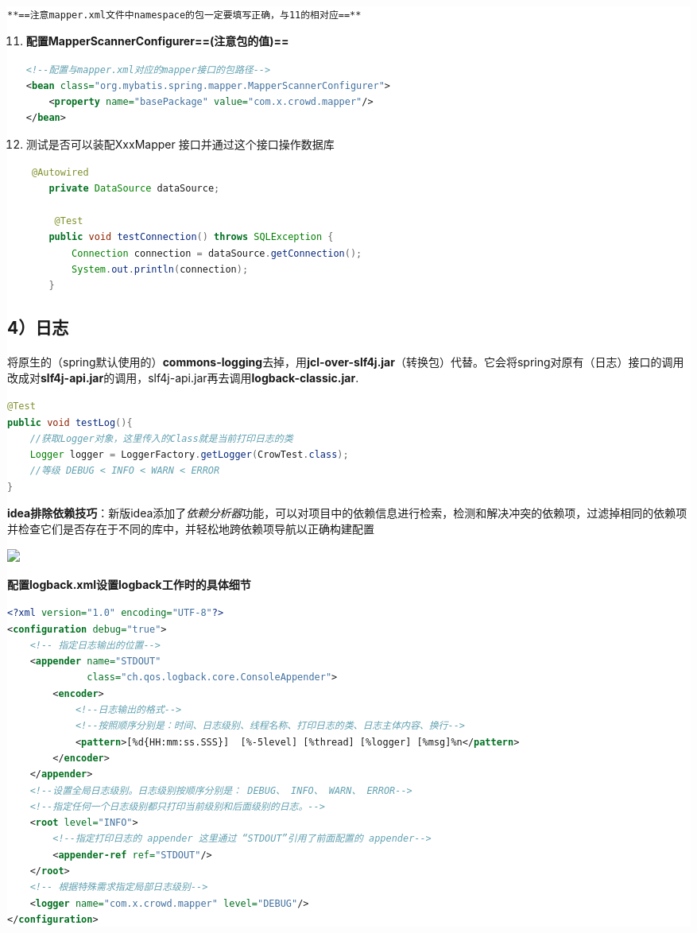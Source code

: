     **==注意mapper.xml文件中namespace的包一定要填写正确，与11的相对应==**

11. **配置MapperScannerConfigurer==(注意包的值)==**

    ```xml
    <!--配置与mapper.xml对应的mapper接口的包路径-->
    <bean class="org.mybatis.spring.mapper.MapperScannerConfigurer">
        <property name="basePackage" value="com.x.crowd.mapper"/>
    </bean>
    ```

12. 测试是否可以装配XxxMapper 接口并通过这个接口操作数据库

    ```java
     @Autowired
        private DataSource dataSource;
        
         @Test
        public void testConnection() throws SQLException {
            Connection connection = dataSource.getConnection();
            System.out.println(connection);
        }
    ```



## 4）日志

将原生的（spring默认使用的）**commons-logging**去掉，用**jcl-over-slf4j.jar**（转换包）代替。它会将spring对原有（日志）接口的调用改成对**slf4j-api.jar**的调用，slf4j-api.jar再去调用**logback-classic.jar**.

```java
@Test
public void testLog(){
    //获取Logger对象，这里传入的Class就是当前打印日志的类
    Logger logger = LoggerFactory.getLogger(CrowTest.class);
    //等级 DEBUG < INFO < WARN < ERROR
}

```

**idea排除依赖技巧**：新版idea添加了*依赖分析器*功能，可以对项目中的依赖信息进行检索，检测和解决冲突的依赖项，过滤掉相同的依赖项并检查它们是否存在于不同的库中，并轻松地跨依赖项导航以正确构建配置

![](https://raw.githubusercontent.com/xj-070/MarkDown/project/myproject/crowdfunding/image-20220506175510485.png)

**配置logback.xml设置logback工作时的具体细节**

```xml
<?xml version="1.0" encoding="UTF-8"?>
<configuration debug="true">
    <!-- 指定日志输出的位置-->
    <appender name="STDOUT"
              class="ch.qos.logback.core.ConsoleAppender">
        <encoder>
            <!--日志输出的格式-->
            <!--按照顺序分别是：时间、日志级别、线程名称、打印日志的类、日志主体内容、换行-->
            <pattern>[%d{HH:mm:ss.SSS}]  [%-5level] [%thread] [%logger] [%msg]%n</pattern>
        </encoder>
    </appender>
    <!--设置全局日志级别。日志级别按顺序分别是： DEBUG、 INFO、 WARN、 ERROR-->
    <!--指定任何一个日志级别都只打印当前级别和后面级别的日志。-->
    <root level="INFO">
        <!--指定打印日志的 appender 这里通过 “STDOUT”引用了前面配置的 appender-->
        <appender-ref ref="STDOUT"/>
    </root>
    <!-- 根据特殊需求指定局部日志级别-->
    <logger name="com.x.crowd.mapper" level="DEBUG"/>
</configuration>
```

[解决]: https://blog.csdn.net/weixin_44721355/article/details/120668240?spm=1001.2101.3001.6661.1&amp;utm_medium=distribute.pc_relevant_t0.none-task-blog-2%7Edefault%7ECTRLIST%7ERate-1-120668240-blog-119506642.pc_relevant_antiscanv2&amp;depth_1-utm_source=distribute.pc_relevant_t0.none-task-blog-2%7Edefault%7ECTRLIST%7ERate-1-120668240-blog-119506642.pc_relevant_antiscanv2&amp;utm_relevant_index=1